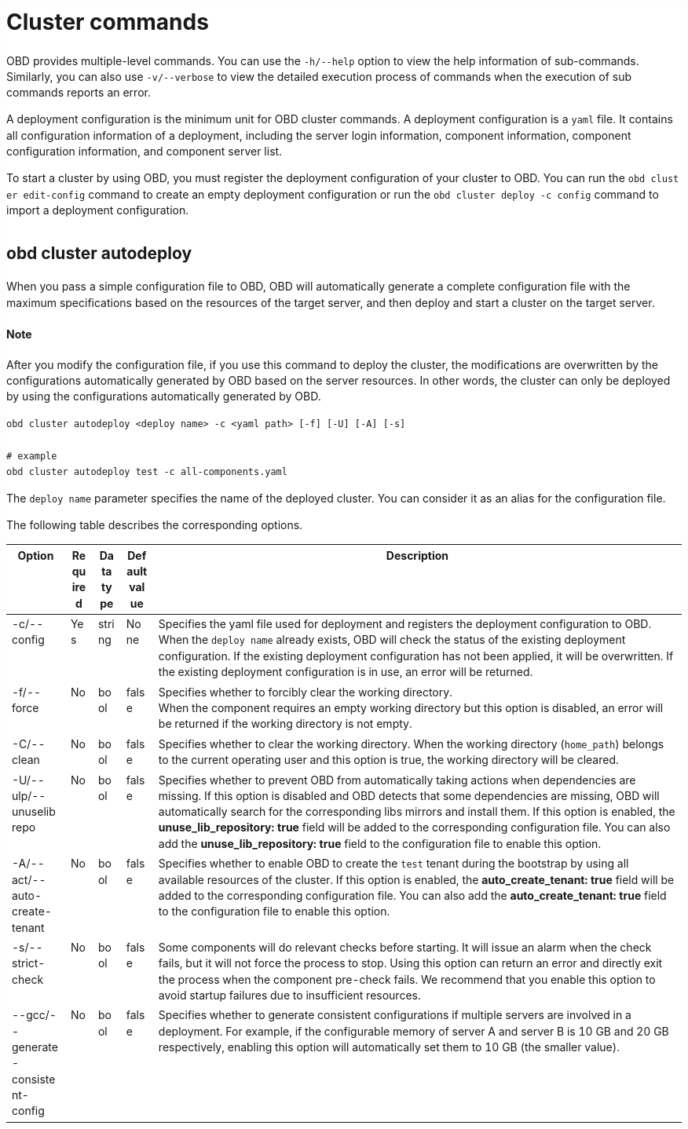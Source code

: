 # Cluster commands

OBD provides multiple-level commands. You can use the `-h/--help` option to view the help information of sub-commands. Similarly, you can also use `-v/--verbose` to view the detailed execution process of commands when the execution of sub commands reports an error.

A deployment configuration is the minimum unit for OBD cluster commands. A deployment configuration is a `yaml` file. It contains all configuration information of a deployment, including the server login information, component information, component configuration information, and component server list.

To start a cluster by using OBD, you must register the deployment configuration of your cluster to OBD. You can run the `obd cluster edit-config` command to create an empty deployment configuration or run the `obd cluster deploy -c config` command to import a deployment configuration.

## obd cluster autodeploy

When you pass a simple configuration file to OBD, OBD will automatically generate a complete configuration file with the maximum specifications based on the resources of the target server, and then deploy and start a cluster on the target server.

<main id="notice" type='explain'>
  <h4>Note</h4>
  <p>After you modify the configuration file, if you use this command to deploy the cluster, the modifications are overwritten by the configurations automatically generated by OBD based on the server resources. In other words, the cluster can only be deployed by using the configurations automatically generated by OBD. </p>
</main>

```shell
obd cluster autodeploy <deploy name> -c <yaml path> [-f] [-U] [-A] [-s]

# example
obd cluster autodeploy test -c all-components.yaml
```

The `deploy name` parameter specifies the name of the deployed cluster. You can consider it as an alias for the configuration file.

The following table describes the corresponding options.

| Option | Required | Data type | Default value | Description |
|----|-----|-----|----|----|
| -c/--config | Yes | string | None | Specifies the yaml file used for deployment and registers the deployment configuration to OBD. <br>When the `deploy name` already exists, OBD will check the status of the existing deployment configuration. If the existing deployment configuration has not been applied, it will be overwritten. If the existing deployment configuration is in use, an error will be returned.  |
| -f/--force | No | bool | false | Specifies whether to forcibly clear the working directory. <br>When the component requires an empty working directory but this option is disabled, an error will be returned if the working directory is not empty.  |
| -C/--clean                    | No    | bool   | false | Specifies whether to clear the working directory. When the working directory (`home_path`) belongs to the current operating user and this option is true, the working directory will be cleared.    |
| -U/--ulp/--unuselibrepo | No | bool | false | Specifies whether to prevent OBD from automatically taking actions when dependencies are missing. If this option is disabled and OBD detects that some dependencies are missing, OBD will automatically search for the corresponding libs mirrors and install them. If this option is enabled, the **unuse_lib_repository: true** field will be added to the corresponding configuration file. You can also add the **unuse_lib_repository: true** field to the configuration file to enable this option.  |
| -A/--act/--auto-create-tenant | No | bool | false | Specifies whether to enable OBD to create the `test` tenant during the bootstrap by using all available resources of the cluster. If this option is enabled, the **auto_create_tenant: true** field will be added to the corresponding configuration file. You can also add the **auto_create_tenant: true** field to the configuration file to enable this option.  |
| -s/--strict-check | No | bool | false | Some components will do relevant checks before starting. It will issue an alarm when the check fails, but it will not force the process to stop. Using this option can return an error and directly exit the process when the component pre-check fails. We recommend that you enable this option to avoid startup failures due to insufficient resources.  |
| --gcc/--generate-consistent-config  | No   |  bool  | false | Specifies whether to generate consistent configurations if multiple servers are involved in a deployment. For example, if the configurable memory of server A and server B is 10 GB and 20 GB respectively, enabling this option will automatically set them to 10 GB (the smaller value).   |
